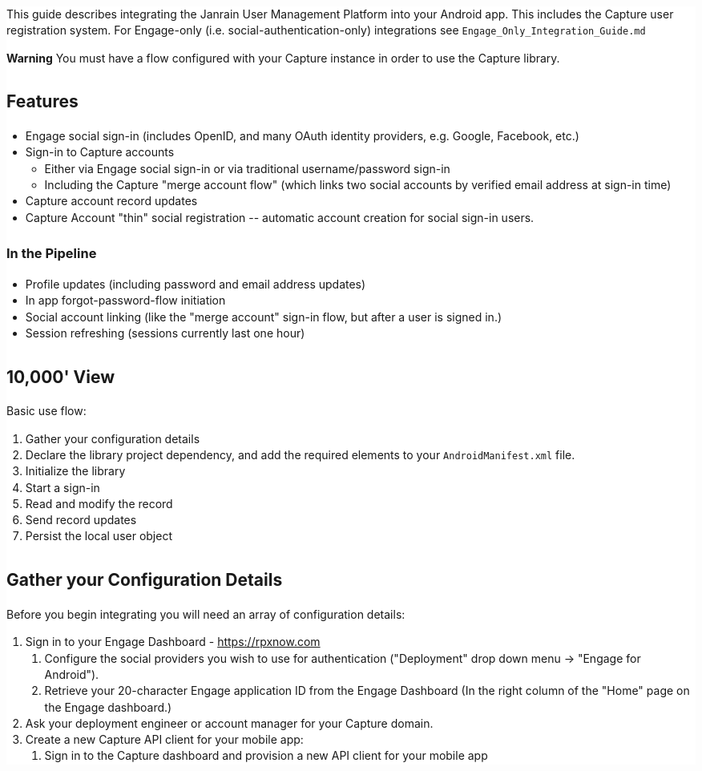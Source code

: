 This guide describes integrating the Janrain User Management Platform into your Android app. This includes
the Capture user registration system. For Engage-only (i.e. social-authentication-only) integrations see
`Engage_Only_Integration_Guide.md`

**Warning** You must have a flow configured with your Capture instance in order to use the Capture library.

## Features

* Engage social sign-in (includes OpenID, and many OAuth identity providers, e.g. Google, Facebook, etc.)
* Sign-in to Capture accounts
    * Either via Engage social sign-in or via traditional username/password sign-in
    * Including the Capture "merge account flow" (which links two social accounts by verified email address
      at sign-in time)
* Capture account record updates
* Capture Account "thin" social registration -- automatic account creation for social sign-in users.

### In the Pipeline

* Profile updates (including password and email address updates)
* In app forgot-password-flow initiation
* Social account linking (like the "merge account" sign-in flow, but after a user is signed in.)
* Session refreshing (sessions currently last one hour)

## 10,000' View

Basic use flow:

1. Gather your configuration details
2. Declare the library project dependency, and add the required elements to your `AndroidManifest.xml` file.
3. Initialize the library
4. Start a sign-in
5. Read and modify the record
6. Send record updates
7. Persist the local user object

## Gather your Configuration Details

Before you begin integrating you will need an array of configuration details:

1. Sign in to your Engage Dashboard - https://rpxnow.com
    1. Configure the social providers you wish to use for authentication ("Deployment" drop down menu ->
       "Engage for Android").
    2. Retrieve your 20-character Engage application ID from the Engage Dashboard (In the right column of
       the "Home" page on the Engage dashboard.)
2. Ask your deployment engineer or account manager for your Capture domain.
3. Create a new Capture API client for your mobile app:
    1. Sign in to the Capture dashboard and provision a new API client for your mobile app
